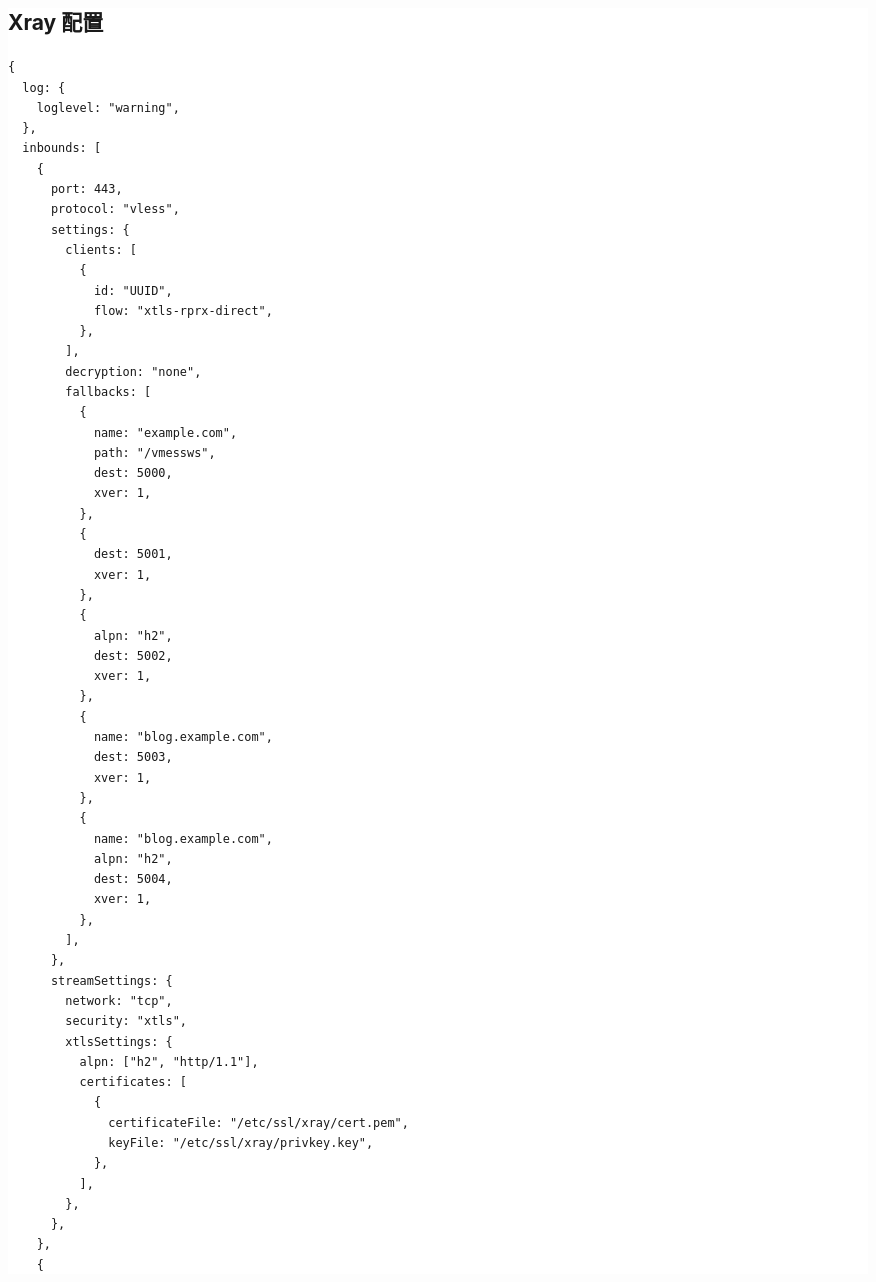 ## Xray 配置

```json5
{
  log: {
    loglevel: "warning",
  },
  inbounds: [
    {
      port: 443,
      protocol: "vless",
      settings: {
        clients: [
          {
            id: "UUID",
            flow: "xtls-rprx-direct",
          },
        ],
        decryption: "none",
        fallbacks: [
          {
            name: "example.com",
            path: "/vmessws",
            dest: 5000,
            xver: 1,
          },
          {
            dest: 5001,
            xver: 1,
          },
          {
            alpn: "h2",
            dest: 5002,
            xver: 1,
          },
          {
            name: "blog.example.com",
            dest: 5003,
            xver: 1,
          },
          {
            name: "blog.example.com",
            alpn: "h2",
            dest: 5004,
            xver: 1,
          },
        ],
      },
      streamSettings: {
        network: "tcp",
        security: "xtls",
        xtlsSettings: {
          alpn: ["h2", "http/1.1"],
          certificates: [
            {
              certificateFile: "/etc/ssl/xray/cert.pem",
              keyFile: "/etc/ssl/xray/privkey.key",
            },
          ],
        },
      },
    },
    {
```

[^1]: [常见问题 - Let's Encrypt - 免费的 SSL/TLS 证书](https://letsencrypt.org/zh-cn/docs/faq/)
[^2]: [Proxy Protocol - HAProxy Technologies](https://www.haproxy.com/blog/haproxy/proxy-protocol/)
[^3]: [proxy protocol 介绍及 nginx 配置 - 简书](https://www.jianshu.com/p/cc8d592582c9)
[^4]: [v2fly-github-io/vless.md at master · rprx/v2fly-github-io](https://github.com/rprx/v2fly-github-io/blob/master/docs/config/protocols/vless.md)